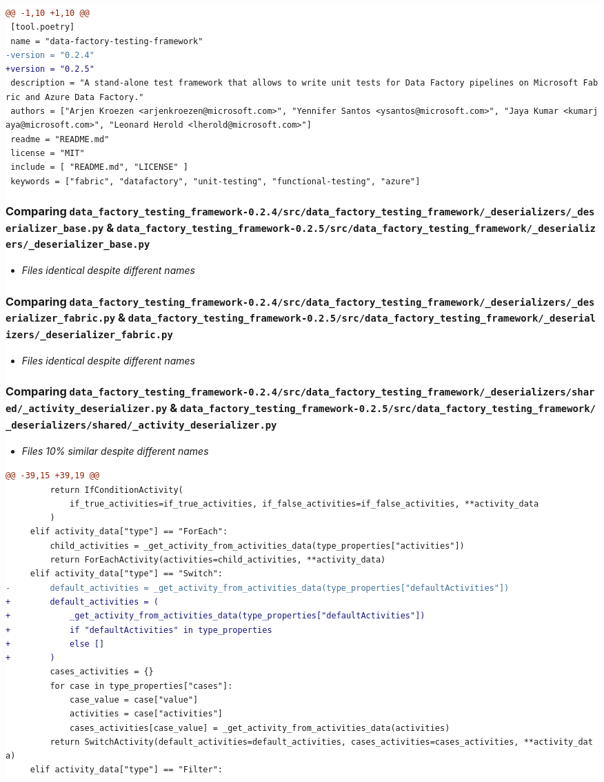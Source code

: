```diff
@@ -1,10 +1,10 @@
 [tool.poetry]
 name = "data-factory-testing-framework"
-version = "0.2.4"
+version = "0.2.5"
 description = "A stand-alone test framework that allows to write unit tests for Data Factory pipelines on Microsoft Fabric and Azure Data Factory."
 authors = ["Arjen Kroezen <arjenkroezen@microsoft.com>", "Yennifer Santos <ysantos@microsoft.com>", "Jaya Kumar <kumarjaya@microsoft.com>", "Leonard Herold <lherold@microsoft.com>"]
 readme = "README.md"
 license = "MIT"
 include = [ "README.md", "LICENSE" ]
 keywords = ["fabric", "datafactory", "unit-testing", "functional-testing", "azure"]
```

### Comparing `data_factory_testing_framework-0.2.4/src/data_factory_testing_framework/_deserializers/_deserializer_base.py` & `data_factory_testing_framework-0.2.5/src/data_factory_testing_framework/_deserializers/_deserializer_base.py`

 * *Files identical despite different names*

### Comparing `data_factory_testing_framework-0.2.4/src/data_factory_testing_framework/_deserializers/_deserializer_fabric.py` & `data_factory_testing_framework-0.2.5/src/data_factory_testing_framework/_deserializers/_deserializer_fabric.py`

 * *Files identical despite different names*

### Comparing `data_factory_testing_framework-0.2.4/src/data_factory_testing_framework/_deserializers/shared/_activity_deserializer.py` & `data_factory_testing_framework-0.2.5/src/data_factory_testing_framework/_deserializers/shared/_activity_deserializer.py`

 * *Files 10% similar despite different names*

```diff
@@ -39,15 +39,19 @@
         return IfConditionActivity(
             if_true_activities=if_true_activities, if_false_activities=if_false_activities, **activity_data
         )
     elif activity_data["type"] == "ForEach":
         child_activities = _get_activity_from_activities_data(type_properties["activities"])
         return ForEachActivity(activities=child_activities, **activity_data)
     elif activity_data["type"] == "Switch":
-        default_activities = _get_activity_from_activities_data(type_properties["defaultActivities"])
+        default_activities = (
+            _get_activity_from_activities_data(type_properties["defaultActivities"])
+            if "defaultActivities" in type_properties
+            else []
+        )
         cases_activities = {}
         for case in type_properties["cases"]:
             case_value = case["value"]
             activities = case["activities"]
             cases_activities[case_value] = _get_activity_from_activities_data(activities)
         return SwitchActivity(default_activities=default_activities, cases_activities=cases_activities, **activity_data)
     elif activity_data["type"] == "Filter":
```
